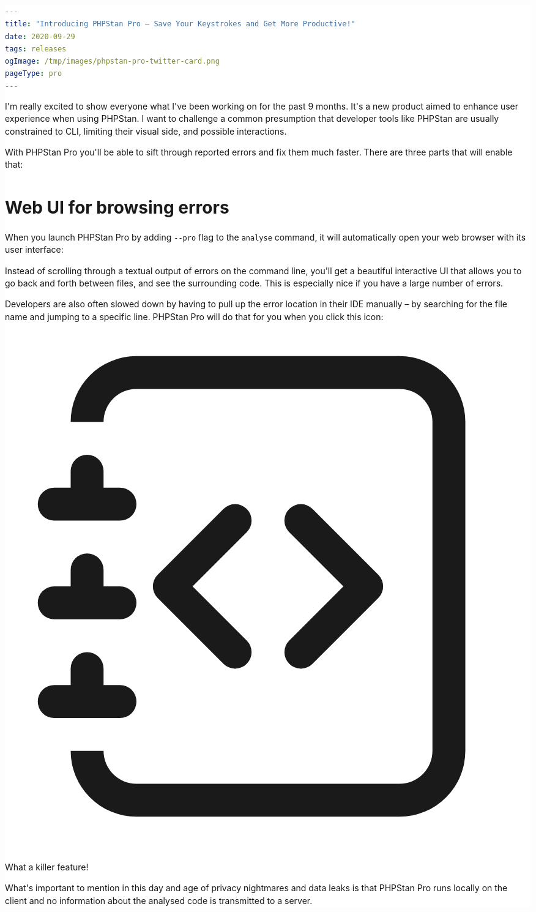 ```yaml
---
title: "Introducing PHPStan Pro – Save Your Keystrokes and Get More Productive!"
date: 2020-09-29
tags: releases
ogImage: /tmp/images/phpstan-pro-twitter-card.png
pageType: pro
---
```


I'm really excited to show everyone what I've been working on for the past 9 months. It's a new product aimed to enhance user experience when using PHPStan. I want to challenge a common presumption that developer tools like PHPStan are usually constrained to CLI, limiting their visual side, and possible interactions.

With PHPStan Pro you'll be able to sift through reported errors and fix them much faster. There are three parts that will enable that:

Web UI for browsing errors
============

When you launch PHPStan Pro by adding `--pro` flag to the `analyse` command, it will automatically open your web browser with its user interface:

<video width="688" height="574" class="mb-8 rounded-lg border border-gray-300" autoplay muted loop playsinline>
  <source src="/tmp/images/phpstan-pro-1.mp4" type="video/mp4">
</video>

Instead of scrolling through a textual output of errors on the command line, you'll get a beautiful interactive UI that allows you to go back and forth between files, and see the surrounding code. This is especially nice if you have a large number of errors.

<p>
Developers are also often slowed down by having to pull up the error location in their IDE manually – by searching for the file name and jumping to a specific line. PHPStan Pro will do that for you when you click this icon:

<svg class="inline h-6 w-6" viewBox="0 0 16 16" fill="currentColor" xmlns="http://www.w3.org/2000/svg">
  <path d="M4 1h8a2 2 0 0 1 2 2v10a2 2 0 0 1-2 2H4a2 2 0 0 1-2-2h1a1 1 0 0 0 1 1h8a1 1 0 0 0 1-1V3a1 1 0 0 0-1-1H4a1 1 0 0 0-1 1H2a2 2 0 0 1 2-2z"/>
  <path d="M2 5v-.5a.5.5 0 0 1 1 0V5h.5a.5.5 0 0 1 0 1h-2a.5.5 0 0 1 0-1H2zm0 3v-.5a.5.5 0 0 1 1 0V8h.5a.5.5 0 0 1 0 1h-2a.5.5 0 0 1 0-1H2zm0 3v-.5a.5.5 0 0 1 1 0v.5h.5a.5.5 0 0 1 0 1h-2a.5.5 0 0 1 0-1H2z"/>
  <path fill-rule="evenodd" d="M8.646 5.646a.5.5 0 0 1 .708 0l2 2a.5.5 0 0 1 0 .708l-2 2a.5.5 0 0 1-.708-.708L10.293 8 8.646 6.354a.5.5 0 0 1 0-.708zm-1.292 0a.5.5 0 0 0-.708 0l-2 2a.5.5 0 0 0 0 .708l2 2a.5.5 0 0 0 .708-.708L5.707 8l1.647-1.646a.5.5 0 0 0 0-.708z"/>
</svg>

What a killer feature!

<div class="bg-blue-100 border-l-4 border-blue-500 text-blue-700 p-4 mb-4" role="alert">

What's important to mention in this day and age of privacy nightmares and data leaks is that PHPStan Pro runs locally on the client and no information about the analysed code is transmitted to a server.
